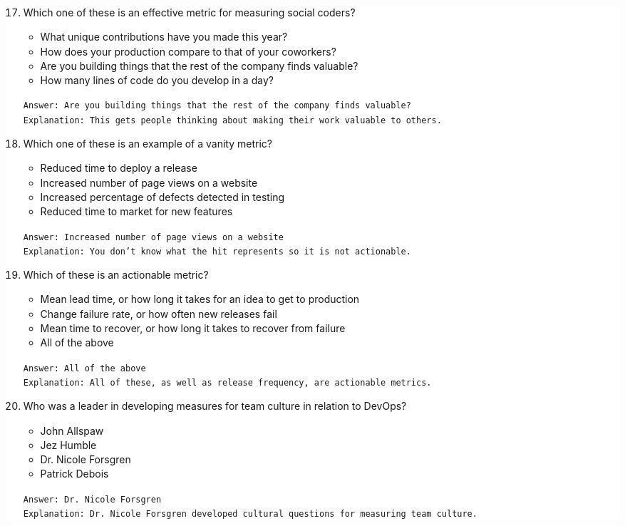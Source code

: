 17. Which one of these is an effective metric for measuring social coders?
    - What unique contributions have you made this year?
    - How does your production compare to that of your coworkers?
    - Are you building things that the rest of the company finds valuable?
    - How many lines of code do you develop in a day?
    ```
    Answer: Are you building things that the rest of the company finds valuable?
    Explanation: This gets people thinking about making their work valuable to others.
    ```
    
18. Which one of these is an example of a vanity metric?
    - Reduced time to deploy a release
    - Increased number of page views on a website
    - Increased percentage of defects detected in testing
    - Reduced time to market for new features
    ```
    Answer: Increased number of page views on a website
    Explanation: You don’t know what the hit represents so it is not actionable.
    ```
    
19. Which of these is an actionable metric?
    - Mean lead time, or how long it takes for an idea to get to production
    - Change failure rate, or how often new releases fail
    - Mean time to recover, or how long it takes to recover from failure
    - All of the above
    ```
    Answer: All of the above
    Explanation: All of these, as well as release frequency, are actionable metrics.
    ```
    
20. Who was a leader in developing measures for team culture in relation to DevOps?
    - John Allspaw
    - Jez Humble
    - Dr. Nicole Forsgren
    - Patrick Debois
    ```
    Answer: Dr. Nicole Forsgren
    Explanation: Dr. Nicole Forsgren developed cultural questions for measuring team culture.
    ```